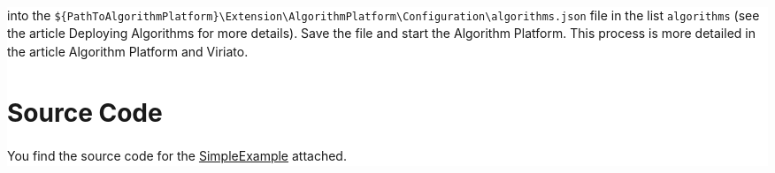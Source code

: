 into the `${PathToAlgorithmPlatform}\Extension\AlgorithmPlatform\Configuration\algorithms.json` file in the list `algorithms` (see the article Deploying Algorithms for more details). 
Save the file and start the Algorithm Platform. This process is more detailed in the article Algorithm Platform and Viriato. 

# Source Code

You find the source code for the [SimpleExample](../SimpleExample/Program.cs) attached.